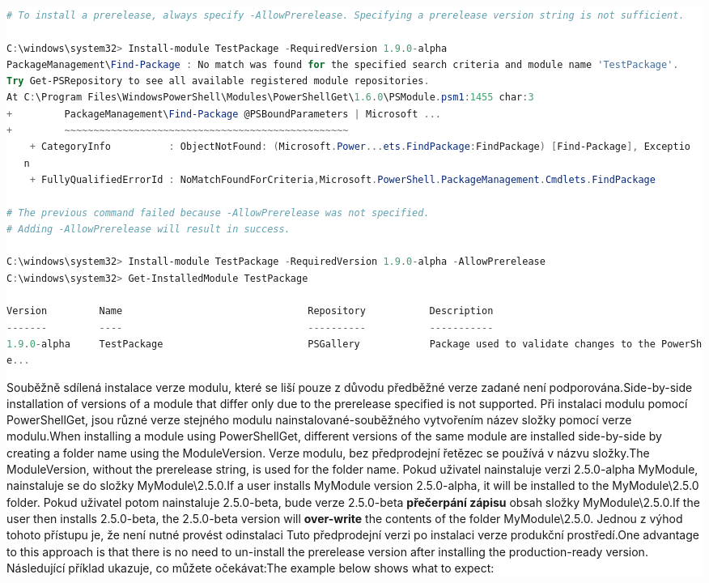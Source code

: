 ```powershell
# To install a prerelease, always specify -AllowPrerelease. Specifying a prerelease version string is not sufficient. 

C:\windows\system32> Install-module TestPackage -RequiredVersion 1.9.0-alpha
PackageManagement\Find-Package : No match was found for the specified search criteria and module name 'TestPackage'.
Try Get-PSRepository to see all available registered module repositories.
At C:\Program Files\WindowsPowerShell\Modules\PowerShellGet\1.6.0\PSModule.psm1:1455 char:3
+         PackageManagement\Find-Package @PSBoundParameters | Microsoft ...
+         ~~~~~~~~~~~~~~~~~~~~~~~~~~~~~~~~~~~~~~~~~~~~~~~~~
    + CategoryInfo          : ObjectNotFound: (Microsoft.Power...ets.FindPackage:FindPackage) [Find-Package], Exceptio
   n
    + FullyQualifiedErrorId : NoMatchFoundForCriteria,Microsoft.PowerShell.PackageManagement.Cmdlets.FindPackage

# The previous command failed because -AllowPrerelease was not specified.
# Adding -AllowPrerelease will result in success.

C:\windows\system32> Install-module TestPackage -RequiredVersion 1.9.0-alpha -AllowPrerelease
C:\windows\system32> Get-InstalledModule TestPackage

Version         Name                                Repository           Description
-------         ----                                ----------           -----------
1.9.0-alpha     TestPackage                         PSGallery            Package used to validate changes to the PowerShe...

```

<span data-ttu-id="63ef7-152">Souběžně sdílená instalace verze modulu, které se liší pouze z důvodu předběžné verze zadané není podporována.</span><span class="sxs-lookup"><span data-stu-id="63ef7-152">Side-by-side installation of versions of a module that differ only due to the prerelease specified is not supported.</span></span> <span data-ttu-id="63ef7-153">Při instalaci modulu pomocí PowerShellGet, jsou různé verze stejného modulu nainstalované-souběžného vytvořením název složky pomocí verze modulu.</span><span class="sxs-lookup"><span data-stu-id="63ef7-153">When installing a module using PowerShellGet, different versions of the same module are installed side-by-side by creating a folder name using the ModuleVersion.</span></span> <span data-ttu-id="63ef7-154">Verze modulu, bez předprodejní řetězec se používá v názvu složky.</span><span class="sxs-lookup"><span data-stu-id="63ef7-154">The ModuleVersion, without the prerelease string, is used for the folder name.</span></span> <span data-ttu-id="63ef7-155">Pokud uživatel nainstaluje verzi 2.5.0-alpha MyModule, nainstaluje se do složky MyModule\2.5.0.</span><span class="sxs-lookup"><span data-stu-id="63ef7-155">If a user installs MyModule version 2.5.0-alpha, it will be installed to the MyModule\2.5.0 folder.</span></span> <span data-ttu-id="63ef7-156">Pokud uživatel potom nainstaluje 2.5.0-beta, bude verze 2.5.0-beta __přečerpání zápisu__ obsah složky MyModule\2.5.0.</span><span class="sxs-lookup"><span data-stu-id="63ef7-156">If the user then installs 2.5.0-beta, the 2.5.0-beta version will __over-write__ the contents of the folder MyModule\2.5.0.</span></span> <span data-ttu-id="63ef7-157">Jednou z výhod tohoto přístupu je, že není nutné provést odinstalaci Tuto předprodejní verzi po instalaci verze produkční prostředí.</span><span class="sxs-lookup"><span data-stu-id="63ef7-157">One advantage to this approach is that there is no need to un-install the prerelease version after installing the production-ready version.</span></span> <span data-ttu-id="63ef7-158">Následující příklad ukazuje, co můžete očekávat:</span><span class="sxs-lookup"><span data-stu-id="63ef7-158">The example below shows what to expect:</span></span>
